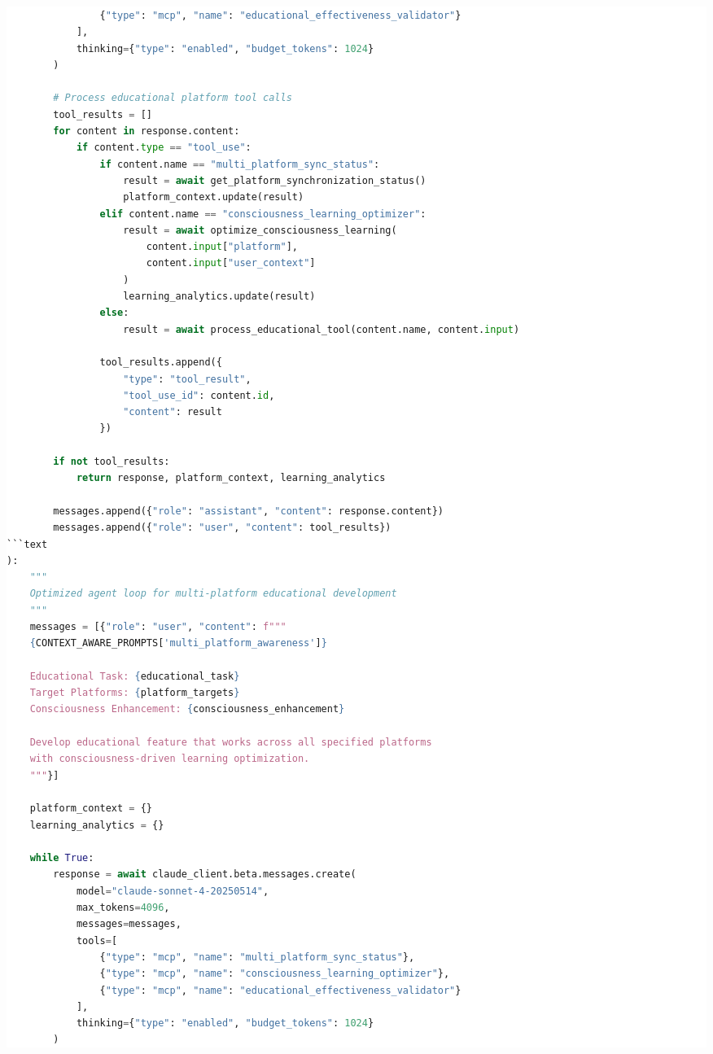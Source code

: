 ```python
                {"type": "mcp", "name": "educational_effectiveness_validator"}
            ],
            thinking={"type": "enabled", "budget_tokens": 1024}
        )

        # Process educational platform tool calls
        tool_results = []
        for content in response.content:
            if content.type == "tool_use":
                if content.name == "multi_platform_sync_status":
                    result = await get_platform_synchronization_status()
                    platform_context.update(result)
                elif content.name == "consciousness_learning_optimizer":
                    result = await optimize_consciousness_learning(
                        content.input["platform"],
                        content.input["user_context"]
                    )
                    learning_analytics.update(result)
                else:
                    result = await process_educational_tool(content.name, content.input)

                tool_results.append({
                    "type": "tool_result",
                    "tool_use_id": content.id,
                    "content": result
                })

        if not tool_results:
            return response, platform_context, learning_analytics

        messages.append({"role": "assistant", "content": response.content})
        messages.append({"role": "user", "content": tool_results})
```text
):
    """
    Optimized agent loop for multi-platform educational development
    """
    messages = [{"role": "user", "content": f"""
    {CONTEXT_AWARE_PROMPTS['multi_platform_awareness']}

    Educational Task: {educational_task}
    Target Platforms: {platform_targets}
    Consciousness Enhancement: {consciousness_enhancement}

    Develop educational feature that works across all specified platforms
    with consciousness-driven learning optimization.
    """}]

    platform_context = {}
    learning_analytics = {}

    while True:
        response = await claude_client.beta.messages.create(
            model="claude-sonnet-4-20250514",
            max_tokens=4096,
            messages=messages,
            tools=[
                {"type": "mcp", "name": "multi_platform_sync_status"},
                {"type": "mcp", "name": "consciousness_learning_optimizer"},
                {"type": "mcp", "name": "educational_effectiveness_validator"}
            ],
            thinking={"type": "enabled", "budget_tokens": 1024}
        )
```